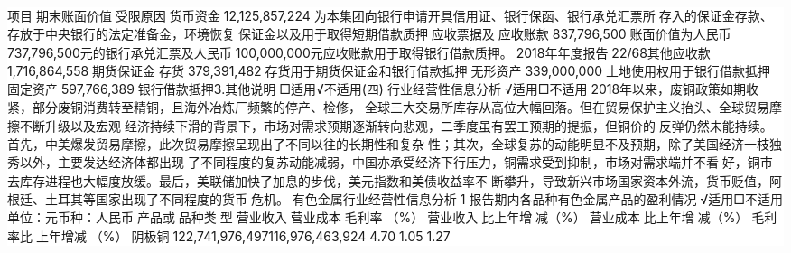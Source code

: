 项目
期末账面价值
受限原因
货币资金
12,125,857,224
为本集团向银行申请开具信用证、银行保函、银行承兑汇票所
存入的保证金存款、存放于中央银行的法定准备金，环境恢复
保证金以及用于取得短期借款质押
应收票据及
应收账款
837,796,500
账面价值为人民币737,796,500元的银行承兑汇票及人民币
100,000,000元应收账款用于取得银行借款质押。
2018年年度报告
22/68其他应收款
1,716,864,558
期货保证金
存货
379,391,482
存货用于期货保证金和银行借款抵押
无形资产
339,000,000
土地使用权用于银行借款抵押
固定资产
597,766,389
银行借款抵押3.其他说明
□适用√不适用(四)
行业经营性信息分析
√适用□不适用
2018年以来，废铜政策如期收紧，部分废铜消费转至精铜，且海外冶炼厂频繁的停产、检修，
全球三大交易所库存从高位大幅回落。但在贸易保护主义抬头、全球贸易摩擦不断升级以及宏观
经济持续下滑的背景下，市场对需求预期逐渐转向悲观，二季度虽有罢工预期的提振，但铜价的
反弹仍然未能持续。首先，中美爆发贸易摩擦，此次贸易摩擦呈现出了不同以往的长期性和复杂
性；其次，全球复苏的动能明显不及预期，除了美国经济一枝独秀以外，主要发达经济体都出现
了不同程度的复苏动能减弱，中国亦承受经济下行压力，铜需求受到抑制，市场对需求端并不看
好，铜市去库存进程也大幅度放缓。最后，美联储加快了加息的步伐，美元指数和美债收益率不
断攀升，导致新兴市场国家资本外流，货币贬值，阿根廷、土耳其等国家出现了不同程度的货币
危机。
有色金属行业经营性信息分析
1
报告期内各品种有色金属产品的盈利情况
√适用□不适用
单位：元币种：人民币
产品或
品种类
型
营业收入
营业成本
毛利率
（%）
营业收入
比上年增
减（%）
营业成本
比上年增
减（%）
毛利率比
上年增减
（%）
阴极铜
122,741,976,497116,976,463,924
4.70
1.05
1.27